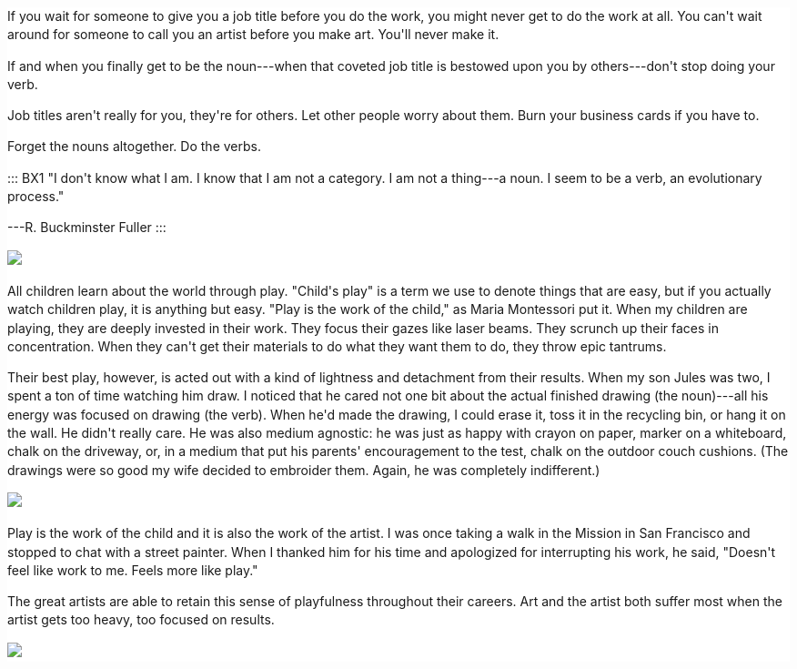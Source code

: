 If you wait for someone to give you a job title before you do the work,
you might never get to do the work at all. You can't wait around for
someone to call you an artist before you make art. You'll never make it.

If and when you finally get to be the noun---when that coveted job title
is bestowed upon you by others---don't stop doing your verb.

Job titles aren't really for you, they're for others. Let other people
worry about them. Burn your business cards if you have to.

Forget the nouns altogether. Do the verbs.

::: BX1
"I don't know what I am. I know that I am not a category. I am not a
thing---a noun. I seem to be a verb, an evolutionary process."

---R. Buckminster Fuller
:::

![](image/p_068.png)

All children learn about the world through play. "Child's play" is a
term we use to denote things that are easy, but if you actually watch
children play, it is anything but easy. "Play is the work of the child,"
as Maria Montessori put it. When my children are playing, they are
deeply invested in their work. They focus their gazes like laser beams.
They scrunch up their faces in concentration. When they can't get their
materials to do what they want them to do, they throw epic tantrums.

Their best play, however, is acted out with a kind of lightness and
detachment from their results. When my son Jules was two, I spent a ton
of time watching him draw. I noticed that he cared not one bit about the
actual finished drawing (the noun)---all his energy was focused on
drawing (the verb). When he'd made the drawing, I could erase it, toss
it in the recycling bin, or hang it on the wall. He didn't really care.
He was also medium agnostic: he was just as happy with crayon on paper,
marker on a whiteboard, chalk on the driveway, or, in a medium that put
his parents' encouragement to the test, chalk on the outdoor couch
cushions. (The drawings were so good my wife decided to embroider them.
Again, he was completely indifferent.)

![](image/p_069.png)

Play is the work of the child and it is also the work of the artist. I
was once taking a walk in the Mission in San Francisco and stopped to
chat with a street painter. When I thanked him for his time and
apologized for interrupting his work, he said, "Doesn't feel like work
to me. Feels more like play."

The great artists are able to retain this sense of playfulness
throughout their careers. Art and the artist both suffer most when the
artist gets too heavy, too focused on results.

![](image/p_071.png)
